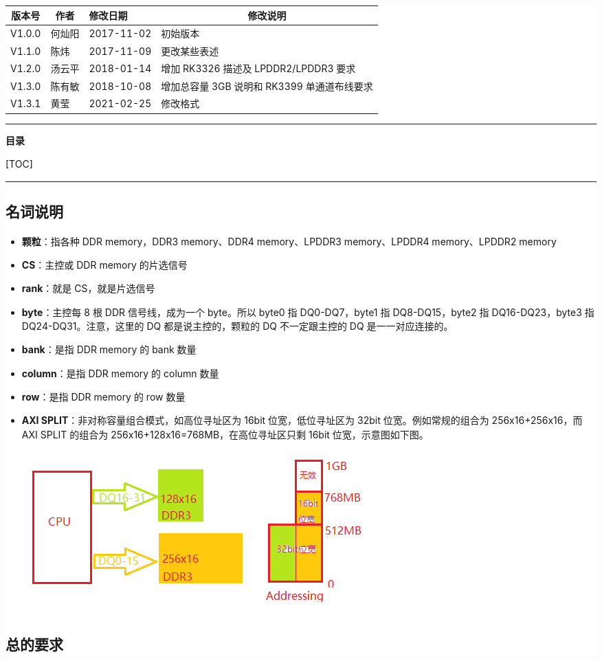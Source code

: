 | **版本号** | **作者** | **修改日期** | **修改说明**                 |
| ---------- | -------- | :----------- | ---------------------------- |
| V1.0.0     | 何灿阳   | 2017-11-02  | 初始版本               |
| V1.1.0     | 陈炜     | 2017-11-09    | 更改某些表述  |
| V1.2.0     | 汤云平   | 2018-01-14   | 增加 RK3326 描述及 LPDDR2/LPDDR3 要求 |
| V1.3.0     | 陈有敏    | 2018-10-08   | 增加总容量 3GB 说明和 RK3399 单通道布线要求  |
| V1.3.1     | 黄莹  | 2021-02-25   | 修改格式  |

---

**目录**

[TOC]

---

## 名词说明

- **颗粒**：指各种 DDR memory，DDR3 memory、DDR4 memory、LPDDR3 memory、LPDDR4 memory、LPDDR2 memory

- **CS**：主控或 DDR memory 的片选信号

- **rank**：就是 CS，就是片选信号

- **byte**：主控每 8 根 DDR 信号线，成为一个 byte。所以 byte0 指 DQ0-DQ7，byte1 指 DQ8-DQ15，byte2 指 DQ16-DQ23，byte3 指 DQ24-DQ31。注意，这里的 DQ 都是说主控的，颗粒的 DQ 不一定跟主控的 DQ 是一一对应连接的。

- **bank**：是指 DDR memory 的 bank 数量

- **column**：是指 DDR memory 的 column 数量

- **row**：是指 DDR memory 的 row 数量

- **AXI SPLIT**：非对称容量组合模式，如高位寻址区为 16bit 位宽，低位寻址区为 32bit 位宽。例如常规的组合为 256x16+256x16，而 AXI SPLIT 的组合为 256x16+128x16=768MB，在高位寻址区只剩 16bit 位宽，示意图如下图。

  ![AXI_SPLIT](Rockchip-Guide-DDR-PCB-Layout-Notes-CN\AXI_SPLIT.png)

## 总的要求
